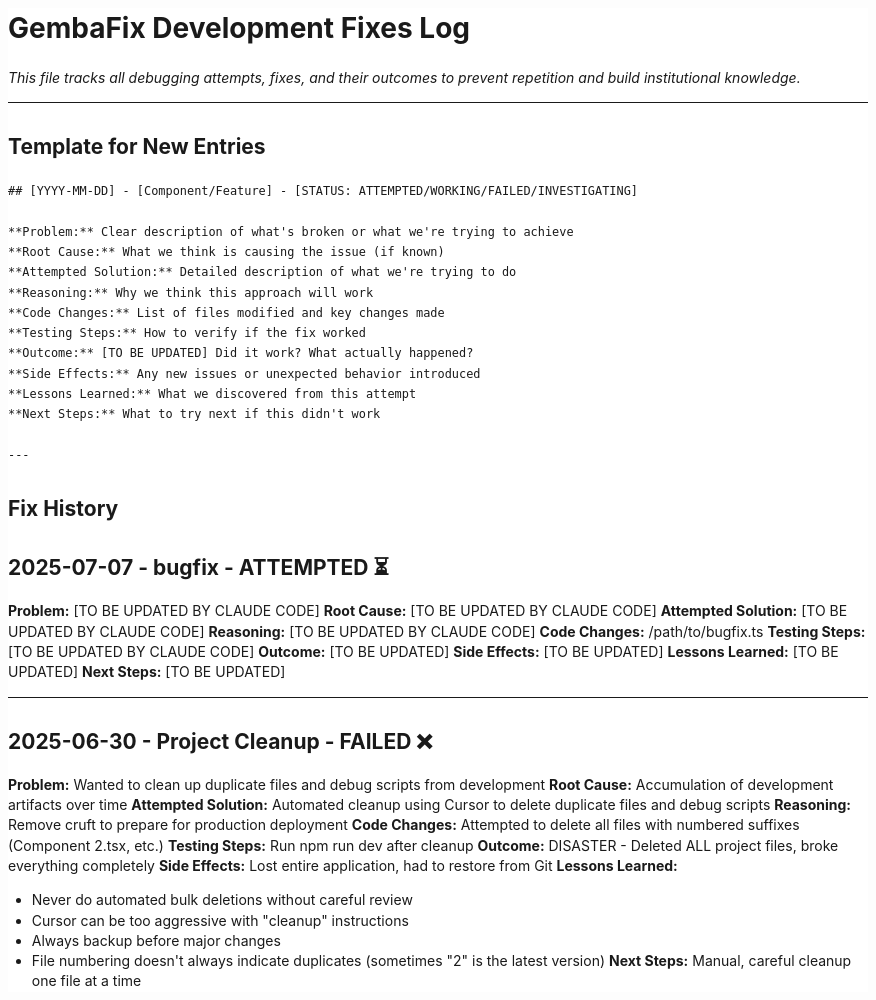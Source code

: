 # GembaFix Development Fixes Log

*This file tracks all debugging attempts, fixes, and their outcomes to prevent repetition and build institutional knowledge.*

---

## Template for New Entries

```
## [YYYY-MM-DD] - [Component/Feature] - [STATUS: ATTEMPTED/WORKING/FAILED/INVESTIGATING]

**Problem:** Clear description of what's broken or what we're trying to achieve
**Root Cause:** What we think is causing the issue (if known)
**Attempted Solution:** Detailed description of what we're trying to do
**Reasoning:** Why we think this approach will work
**Code Changes:** List of files modified and key changes made
**Testing Steps:** How to verify if the fix worked
**Outcome:** [TO BE UPDATED] Did it work? What actually happened?
**Side Effects:** Any new issues or unexpected behavior introduced
**Lessons Learned:** What we discovered from this attempt
**Next Steps:** What to try next if this didn't work

---
```

## Fix History

## 2025-07-07 - bugfix - ATTEMPTED ⏳

**Problem:** [TO BE UPDATED BY CLAUDE CODE]
**Root Cause:** [TO BE UPDATED BY CLAUDE CODE]
**Attempted Solution:** [TO BE UPDATED BY CLAUDE CODE]
**Reasoning:** [TO BE UPDATED BY CLAUDE CODE]
**Code Changes:** /path/to/bugfix.ts
**Testing Steps:** [TO BE UPDATED BY CLAUDE CODE]
**Outcome:** [TO BE UPDATED]
**Side Effects:** [TO BE UPDATED]
**Lessons Learned:** [TO BE UPDATED]
**Next Steps:** [TO BE UPDATED]

---


## 2025-06-30 - Project Cleanup - FAILED ❌

**Problem:** Wanted to clean up duplicate files and debug scripts from development
**Root Cause:** Accumulation of development artifacts over time
**Attempted Solution:** Automated cleanup using Cursor to delete duplicate files and debug scripts
**Reasoning:** Remove cruft to prepare for production deployment
**Code Changes:** Attempted to delete all files with numbered suffixes (Component 2.tsx, etc.)
**Testing Steps:** Run npm run dev after cleanup
**Outcome:** DISASTER - Deleted ALL project files, broke everything completely
**Side Effects:** Lost entire application, had to restore from Git
**Lessons Learned:** 
- Never do automated bulk deletions without careful review
- Cursor can be too aggressive with "cleanup" instructions
- Always backup before major changes
- File numbering doesn't always indicate duplicates (sometimes "2" is the latest version)
**Next Steps:** Manual, careful cleanup one file at a time
